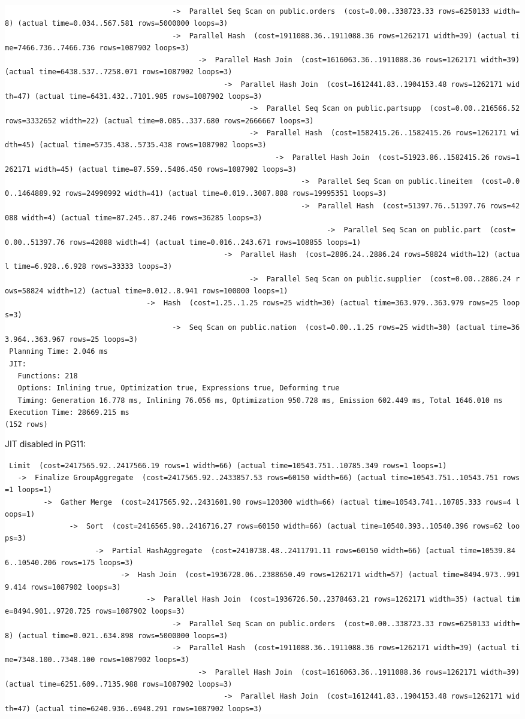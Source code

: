 ```
                                       ->  Parallel Seq Scan on public.orders  (cost=0.00..338723.33 rows=6250133 width=8) (actual time=0.034..567.581 rows=5000000 loops=3)
                                       ->  Parallel Hash  (cost=1911088.36..1911088.36 rows=1262171 width=39) (actual time=7466.736..7466.736 rows=1087902 loops=3)
                                             ->  Parallel Hash Join  (cost=1616063.36..1911088.36 rows=1262171 width=39) (actual time=6438.537..7258.071 rows=1087902 loops=3)
                                                   ->  Parallel Hash Join  (cost=1612441.83..1904153.48 rows=1262171 width=47) (actual time=6431.432..7101.985 rows=1087902 loops=3)
                                                         ->  Parallel Seq Scan on public.partsupp  (cost=0.00..216566.52 rows=3332652 width=22) (actual time=0.085..337.680 rows=2666667 loops=3)
                                                         ->  Parallel Hash  (cost=1582415.26..1582415.26 rows=1262171 width=45) (actual time=5735.438..5735.438 rows=1087902 loops=3)
                                                               ->  Parallel Hash Join  (cost=51923.86..1582415.26 rows=1262171 width=45) (actual time=87.559..5486.450 rows=1087902 loops=3)
                                                                     ->  Parallel Seq Scan on public.lineitem  (cost=0.00..1464889.92 rows=24990992 width=41) (actual time=0.019..3087.888 rows=19995351 loops=3)
                                                                     ->  Parallel Hash  (cost=51397.76..51397.76 rows=42088 width=4) (actual time=87.245..87.246 rows=36285 loops=3)
                                                                           ->  Parallel Seq Scan on public.part  (cost=0.00..51397.76 rows=42088 width=4) (actual time=0.016..243.671 rows=108855 loops=1)
                                                   ->  Parallel Hash  (cost=2886.24..2886.24 rows=58824 width=12) (actual time=6.928..6.928 rows=33333 loops=3)
                                                         ->  Parallel Seq Scan on public.supplier  (cost=0.00..2886.24 rows=58824 width=12) (actual time=0.012..8.941 rows=100000 loops=1)
                                 ->  Hash  (cost=1.25..1.25 rows=25 width=30) (actual time=363.979..363.979 rows=25 loops=3)
                                       ->  Seq Scan on public.nation  (cost=0.00..1.25 rows=25 width=30) (actual time=363.964..363.967 rows=25 loops=3)
 Planning Time: 2.046 ms
 JIT:
   Functions: 218
   Options: Inlining true, Optimization true, Expressions true, Deforming true
   Timing: Generation 16.778 ms, Inlining 76.056 ms, Optimization 950.728 ms, Emission 602.449 ms, Total 1646.010 ms
 Execution Time: 28669.215 ms
(152 rows)
```

JIT disabled in PG11:
```
 Limit  (cost=2417565.92..2417566.19 rows=1 width=66) (actual time=10543.751..10785.349 rows=1 loops=1)
   ->  Finalize GroupAggregate  (cost=2417565.92..2433857.53 rows=60150 width=66) (actual time=10543.751..10543.751 rows=1 loops=1)
         ->  Gather Merge  (cost=2417565.92..2431601.90 rows=120300 width=66) (actual time=10543.741..10785.333 rows=4 loops=1)
               ->  Sort  (cost=2416565.90..2416716.27 rows=60150 width=66) (actual time=10540.393..10540.396 rows=62 loops=3)
                     ->  Partial HashAggregate  (cost=2410738.48..2411791.11 rows=60150 width=66) (actual time=10539.846..10540.206 rows=175 loops=3)
                           ->  Hash Join  (cost=1936728.06..2388650.49 rows=1262171 width=57) (actual time=8494.973..9919.414 rows=1087902 loops=3)
                                 ->  Parallel Hash Join  (cost=1936726.50..2378463.21 rows=1262171 width=35) (actual time=8494.901..9720.725 rows=1087902 loops=3)
                                       ->  Parallel Seq Scan on public.orders  (cost=0.00..338723.33 rows=6250133 width=8) (actual time=0.021..634.898 rows=5000000 loops=3)
                                       ->  Parallel Hash  (cost=1911088.36..1911088.36 rows=1262171 width=39) (actual time=7348.100..7348.100 rows=1087902 loops=3)
                                             ->  Parallel Hash Join  (cost=1616063.36..1911088.36 rows=1262171 width=39) (actual time=6251.609..7135.988 rows=1087902 loops=3)
                                                   ->  Parallel Hash Join  (cost=1612441.83..1904153.48 rows=1262171 width=47) (actual time=6240.936..6948.291 rows=1087902 loops=3)
```